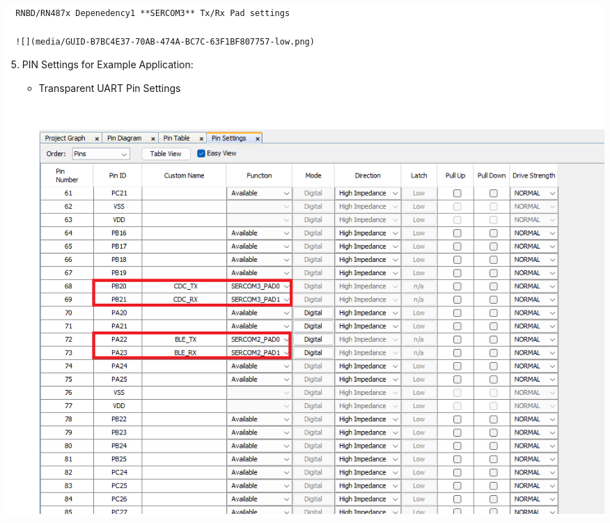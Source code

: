       RNBD/RN487x Depenedency1 **SERCOM3** Tx/Rx Pad settings

      ![](media/GUID-B7BC4E37-70AB-474A-BC7C-63F1BF807757-low.png)

5.  PIN Settings for Example Application:

    -   Transparent UART Pin Settings

        <br />

        ![](media/GUID-1B561392-5A32-454E-BA0F-68DBF4D5201F-low.png)
